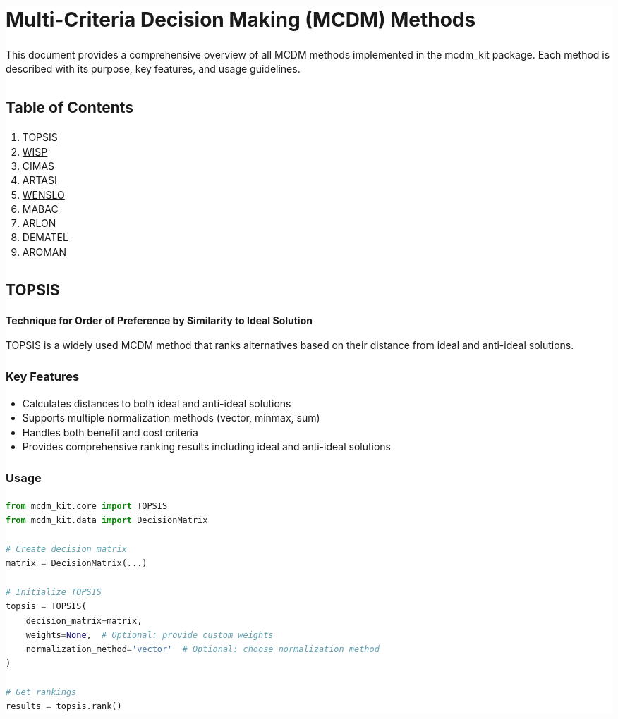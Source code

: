 # Multi-Criteria Decision Making (MCDM) Methods

This document provides a comprehensive overview of all MCDM methods implemented in the mcdm_kit package. Each method is described with its purpose, key features, and usage guidelines.

## Table of Contents

1. [TOPSIS](#topsis)
2. [WISP](#wisp)
3. [CIMAS](#cimas)
4. [ARTASI](#artasi)
5. [WENSLO](#wenslo)
6. [MABAC](#mabac)
7. [ARLON](#arlon)
8. [DEMATEL](#dematel)
9. [AROMAN](#aroman)

## TOPSIS

**Technique for Order of Preference by Similarity to Ideal Solution**

TOPSIS is a widely used MCDM method that ranks alternatives based on their distance from ideal and anti-ideal solutions.

### Key Features

-   Calculates distances to both ideal and anti-ideal solutions
-   Supports multiple normalization methods (vector, minmax, sum)
-   Handles both benefit and cost criteria
-   Provides comprehensive ranking results including ideal and anti-ideal solutions

### Usage

```python
from mcdm_kit.core import TOPSIS
from mcdm_kit.data import DecisionMatrix

# Create decision matrix
matrix = DecisionMatrix(...)

# Initialize TOPSIS
topsis = TOPSIS(
    decision_matrix=matrix,
    weights=None,  # Optional: provide custom weights
    normalization_method='vector'  # Optional: choose normalization method
)

# Get rankings
results = topsis.rank()
```
